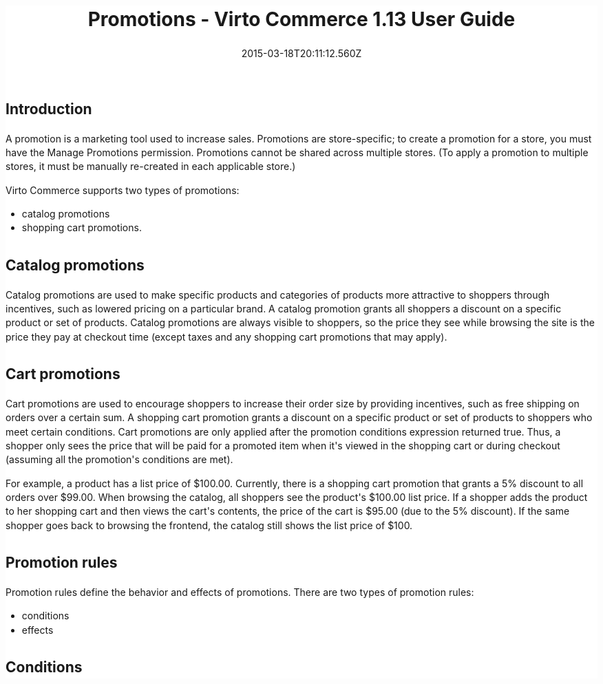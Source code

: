 ﻿---
title: Promotions - Virto Commerce 1.13 User Guide
description: Promotions
layout: docs
date: 2015-03-18T20:11:12.560Z
priority: 3
---
## Introduction

A promotion is a marketing tool used to increase sales. Promotions are store-specific; to create a promotion for a store, you must have the Manage Promotions permission. Promotions cannot be shared across multiple stores. (To apply a promotion to multiple stores, it must be manually re-created in each applicable store.)

Virto Commerce supports two types of promotions:

* catalog promotions
* shopping cart promotions.

## Catalog promotions

Catalog promotions are used to make specific products and categories of products more attractive to shoppers through incentives, such as lowered pricing on a particular brand. A catalog promotion grants all shoppers a discount on a specific product or set of products. Catalog promotions are always visible to shoppers, so the price they see while browsing the site is the price they pay at checkout time (except taxes and any shopping cart promotions that may apply).

## Cart promotions

Cart promotions are used to encourage shoppers to increase their order size by providing incentives, such as free shipping on orders over a certain sum. A shopping cart promotion grants a discount on a specific product or set of products to shoppers who meet certain conditions. Cart promotions are only applied after the promotion conditions expression returned true. Thus, a shopper only sees the price that will be paid for a promoted item when it's viewed in the shopping cart or during checkout (assuming all the promotion's conditions are met).

For example, a product has a list price of $100.00. Currently, there is a shopping cart promotion that grants a 5% discount to all orders over $99.00. When browsing the catalog, all shoppers see the product's $100.00 list price. If a shopper adds the product to her shopping cart and then views the cart's contents, the price of the cart is $95.00 (due to the 5% discount). If the same shopper goes back to browsing the frontend, the catalog still shows the list price of $100.

## Promotion rules

Promotion rules define the behavior and effects of promotions. There are two types of promotion rules:

* conditions
* effects

## Conditions
